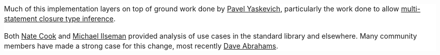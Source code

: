 Much of this implementation layers on top of ground work done by [Pavel Yaskevich](https://github.com/xedin), particularly the work done to allow [multi-statement closure type inference](https://github.com/apple/swift-evolution/blob/main/proposals/0326-extending-multi-statement-closure-inference.md).

Both [Nate Cook](https://forums.swift.org/t/if-else-expressions/22366/48) and [Michael Ilseman](https://forums.swift.org/t/omitting-returns-in-string-case-study-of-se-0255/24283) provided analysis of use cases in the standard library and elsewhere. Many community members have made a strong case for this change, most recently [Dave Abrahams](https://forums.swift.org/t/if-else-expressions/22366).
